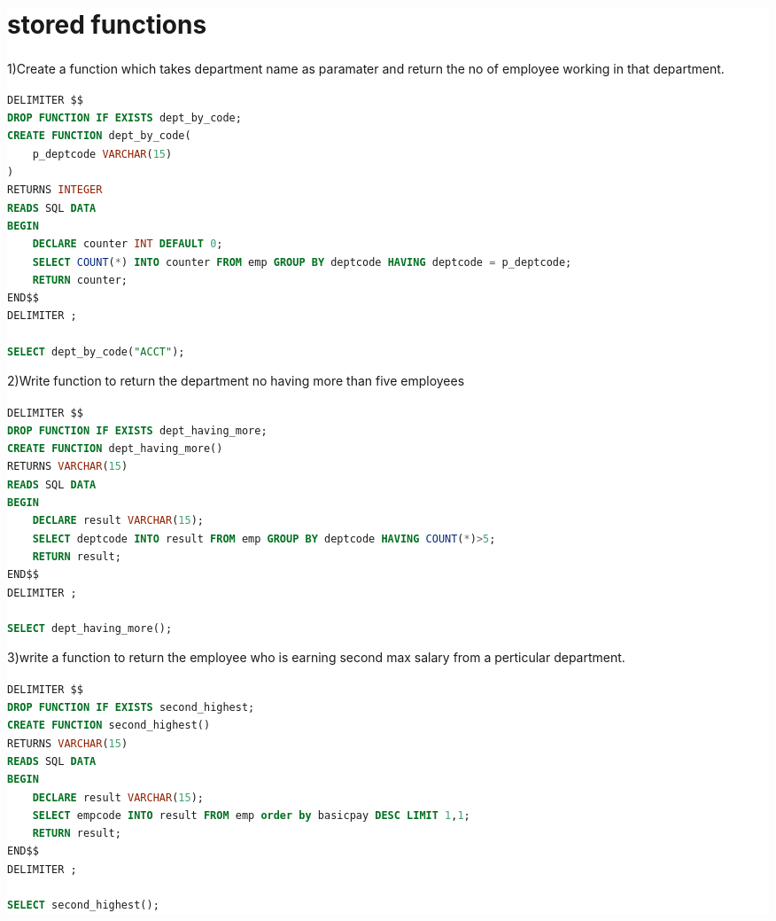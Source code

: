 # stored functions

1)Create a function which takes department name as paramater and 
  return the  no of employee working in that department. 
```sql
DELIMITER $$
DROP FUNCTION IF EXISTS dept_by_code;
CREATE FUNCTION dept_by_code(
	p_deptcode VARCHAR(15)
)
RETURNS INTEGER
READS SQL DATA
BEGIN
	DECLARE counter INT DEFAULT 0;
	SELECT COUNT(*) INTO counter FROM emp GROUP BY deptcode HAVING deptcode = p_deptcode;
    RETURN counter; 
END$$
DELIMITER ;

SELECT dept_by_code("ACCT");
```

2)Write function to return the  department no having more than five employees
```sql
DELIMITER $$
DROP FUNCTION IF EXISTS dept_having_more;
CREATE FUNCTION dept_having_more()
RETURNS VARCHAR(15)
READS SQL DATA
BEGIN
	DECLARE result VARCHAR(15);
	SELECT deptcode INTO result FROM emp GROUP BY deptcode HAVING COUNT(*)>5;
    RETURN result; 
END$$
DELIMITER ;

SELECT dept_having_more();
```

3)write a function to return the employee who is earning second max salary from a perticular department.
```sql
DELIMITER $$
DROP FUNCTION IF EXISTS second_highest;
CREATE FUNCTION second_highest()
RETURNS VARCHAR(15)
READS SQL DATA
BEGIN
	DECLARE result VARCHAR(15);
	SELECT empcode INTO result FROM emp order by basicpay DESC LIMIT 1,1;
    RETURN result; 
END$$
DELIMITER ;

SELECT second_highest();
```
